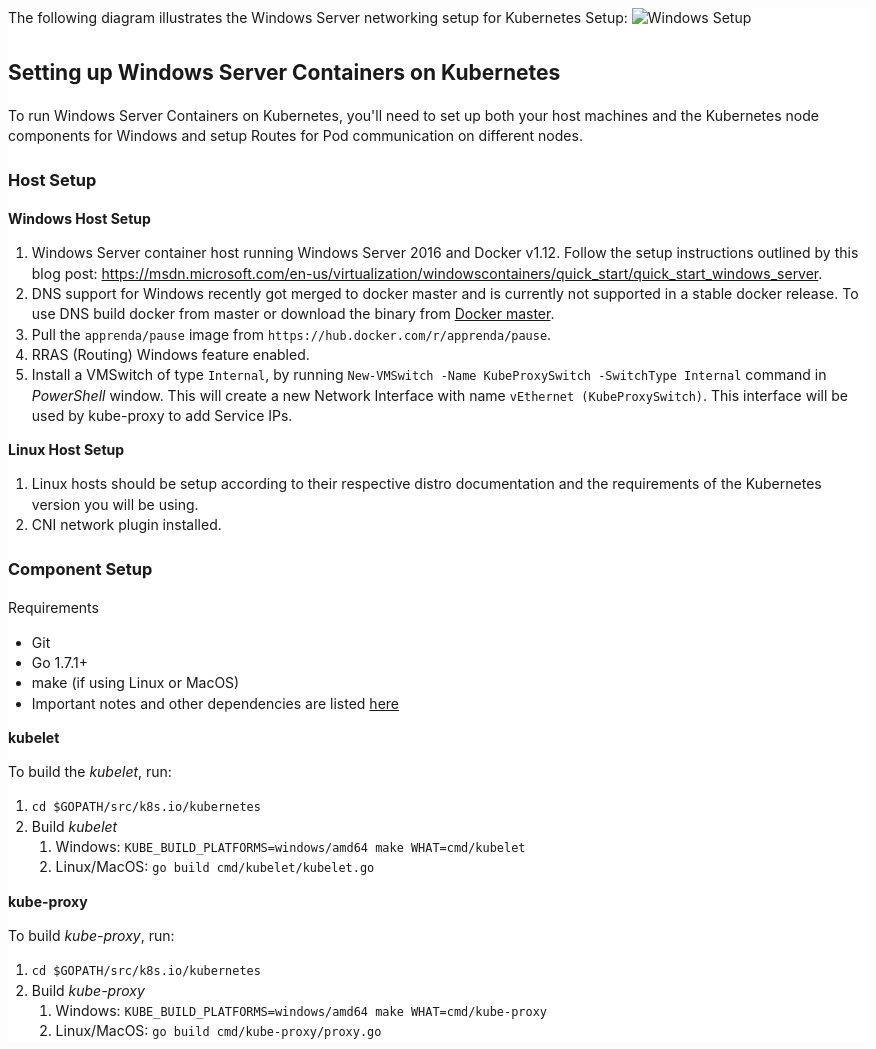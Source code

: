 The following diagram illustrates the Windows Server networking setup for Kubernetes Setup:
![Windows Setup](windows-setup.png)

## Setting up Windows Server Containers on Kubernetes
To run Windows Server Containers on Kubernetes, you'll need to set up both your host machines and the Kubernetes node components for Windows and setup Routes for Pod communication on different nodes.

### Host Setup
**Windows Host Setup**

1. Windows Server container host running Windows Server 2016 and Docker v1.12. Follow the setup instructions outlined by this blog post: https://msdn.microsoft.com/en-us/virtualization/windowscontainers/quick_start/quick_start_windows_server.
2. DNS support for Windows recently got merged to docker master and is currently not supported in a stable docker release. To use DNS build docker from master or download the binary from [Docker master](https://master.dockerproject.org/).
3. Pull the `apprenda/pause` image from `https://hub.docker.com/r/apprenda/pause`. 
4. RRAS (Routing) Windows feature enabled.
5. Install a VMSwitch of type `Internal`, by running `New-VMSwitch -Name KubeProxySwitch -SwitchType Internal` command in *PowerShell* window. This will create a new Network Interface with name `vEthernet (KubeProxySwitch)`. This interface will be used by kube-proxy to add Service IPs.

**Linux Host Setup**

1. Linux hosts should be setup according to their respective distro documentation and the requirements of the Kubernetes version you will be using. 
2. CNI network plugin installed.

### Component Setup

Requirements

* Git
* Go 1.7.1+
* make (if using Linux or MacOS)
* Important notes and other dependencies are listed [here](https://git.k8s.io/community/contributors/devel/development.md#building-kubernetes-on-a-local-osshell-environment)

**kubelet**

To build the *kubelet*, run:

1. `cd $GOPATH/src/k8s.io/kubernetes`
2. Build *kubelet*
   1. Windows: `KUBE_BUILD_PLATFORMS=windows/amd64 make WHAT=cmd/kubelet`
   2. Linux/MacOS: `go build cmd/kubelet/kubelet.go`

**kube-proxy**

To build *kube-proxy*, run:

1. `cd $GOPATH/src/k8s.io/kubernetes`
2. Build *kube-proxy*
   1. Windows: `KUBE_BUILD_PLATFORMS=windows/amd64 make WHAT=cmd/kube-proxy`
   2. Linux/MacOS: `go build cmd/kube-proxy/proxy.go`
